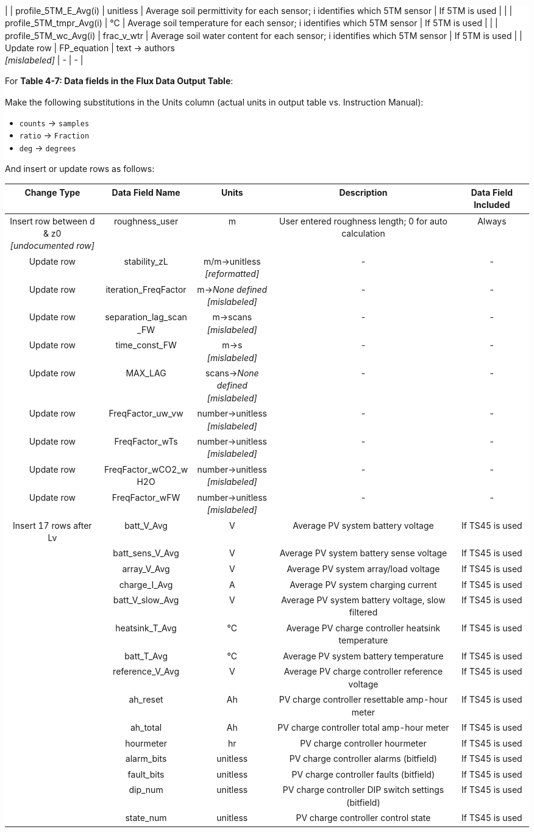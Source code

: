 | | profile_5TM_E_Avg(i) | unitless | Average soil permittivity for each sensor; i identifies which 5TM sensor | If 5TM is used |
| | profile_5TM_tmpr_Avg(i) | &deg;C | Average soil temperature for each sensor; i identifies which 5TM sensor | If 5TM is used |
| | profile_5TM_wc_Avg(i) | frac_v_wtr | Average soil water content for each sensor; i identifies which 5TM sensor | If 5TM is used |
| Update row | FP_equation | text &rarr; authors<br/>*[mislabeled]* | - | - |

For **Table 4-7: Data fields in the Flux Data Output Table**:

Make the following substitutions in the Units column (actual units in output table vs. Instruction Manual):

* `counts` &rarr; `samples`
* `ratio` &rarr; `Fraction`
* `deg` &rarr; `degrees`

And insert or update rows as follows:

| Change Type | Data Field Name | Units | Description | Data Field Included |
|:-:|:-:|:-:|:-:|:-:|
| Insert row between d & z0<br/>*[undocumented row]* | roughness_user | m | User entered roughness length; 0 for auto calculation | Always |
| Update row | stability_zL | m/m&rarr;unitless<br/>*[reformatted]* | - | - |
| Update row | iteration_FreqFactor | m&rarr;*None defined<br/>[mislabeled]* | - | - |
| Update row | separation_lag_scan_FW | m&rarr;scans<br/>*[mislabeled]* | - | - |
| Update row | time_const_FW | m&rarr;s<br/>*[mislabeled]* | - | - |
| Update row | MAX_LAG | scans&rarr;*None defined<br/>[mislabeled]* | - | - |
| Update row | FreqFactor_uw_vw | number&rarr;unitless<br/>*[mislabeled]* | - | - |
| Update row | FreqFactor_wTs | number&rarr;unitless<br/>*[mislabeled]* | - | - |
| Update row | FreqFactor_wCO2_wH2O | number&rarr;unitless<br/>*[mislabeled]* | - | - |
| Update row | FreqFactor_wFW | number&rarr;unitless<br/>*[mislabeled]* | - | - |
| Insert 17 rows after Lv | batt_V_Avg | V | Average PV system battery voltage | If TS45 is used |
| | batt_sens_V_Avg | V | Average PV system battery sense voltage | If TS45 is used |
| | array_V_Avg | V | Average PV system array/load voltage | If TS45 is used |
| | charge_I_Avg | A | Average PV system charging current | If TS45 is used |
| | batt_V_slow_Avg | V| Average PV system battery voltage, slow filtered | If TS45 is used |
| | heatsink_T_Avg | &deg;C | Average PV charge controller heatsink temperature | If TS45 is used |
| | batt_T_Avg | &deg;C | Average PV system battery temperature | If TS45 is used |
| | reference_V_Avg | V | Average PV charge controller reference voltage | If TS45 is used |
| | ah_reset | Ah | PV charge controller resettable amp-hour meter | If TS45 is used |
| | ah_total | Ah | PV charge controller total amp-hour meter | If TS45 is used |
| | hourmeter | hr | PV charge controller hourmeter | If TS45 is used |
| | alarm_bits | unitless | PV charge controller alarms (bitfield) | If TS45 is used |
| | fault_bits | unitless | PV charge controller faults (bitfield) | If TS45 is used |
| | dip_num | unitless | PV charge controller DIP switch settings (bitfield) | If TS45 is used |
| | state_num | unitless | PV charge controller control state | If TS45 is used |